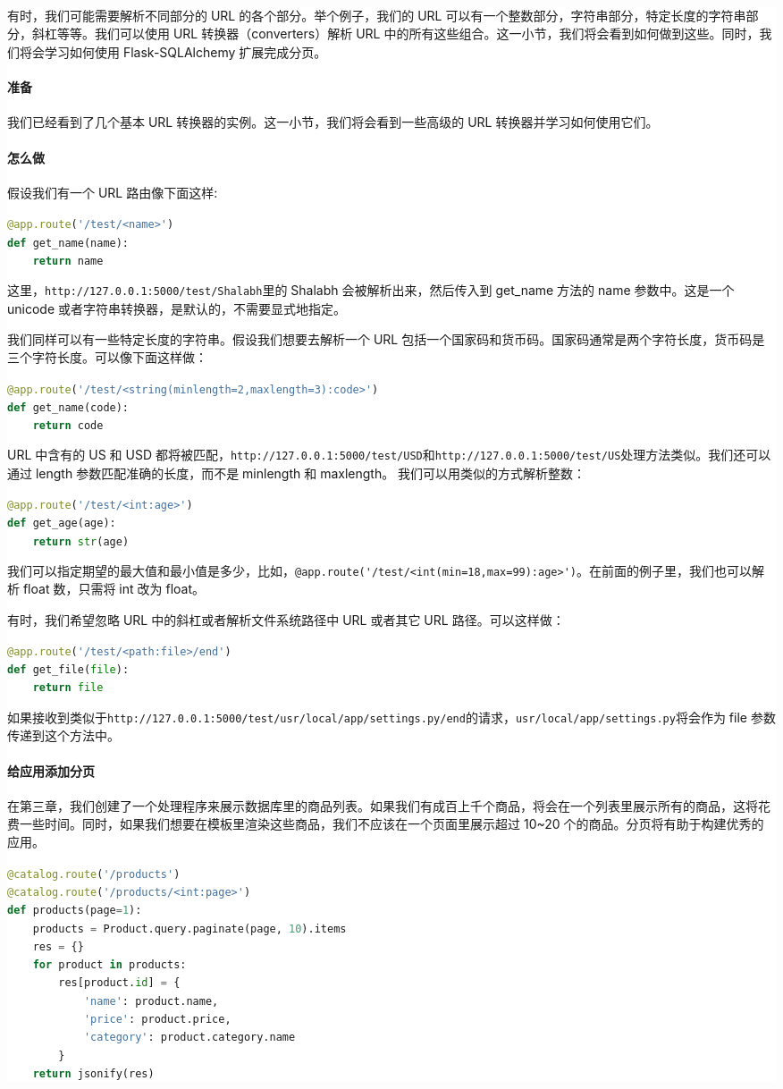 有时，我们可能需要解析不同部分的 URL 的各个部分。举个例子，我们的 URL 可以有一个整数部分，字符串部分，特定长度的字符串部分，斜杠等等。我们可以使用 URL 转换器（converters）解析 URL 中的所有这些组合。这一小节，我们将会看到如何做到这些。同时，我们将会学习如何使用 Flask-SQLAlchemy 扩展完成分页。

#### 准备

我们已经看到了几个基本 URL 转换器的实例。这一小节，我们将会看到一些高级的 URL 转换器并学习如何使用它们。

#### 怎么做

假设我们有一个 URL 路由像下面这样:

```py
@app.route('/test/<name>')
def get_name(name):
    return name 
```

这里，`http://127.0.0.1:5000/test/Shalabh`里的 Shalabh 会被解析出来，然后传入到 get_name 方法的 name 参数中。这是一个 unicode 或者字符串转换器，是默认的，不需要显式地指定。

我们同样可以有一些特定长度的字符串。假设我们想要去解析一个 URL 包括一个国家码和货币码。国家码通常是两个字符长度，货币码是三个字符长度。可以像下面这样做：

```py
@app.route('/test/<string(minlength=2,maxlength=3):code>')
def get_name(code):
    return code 
```

URL 中含有的 US 和 USD 都将被匹配，`http://127.0.0.1:5000/test/USD`和`http://127.0.0.1:5000/test/US`处理方法类似。我们还可以通过 length 参数匹配准确的长度，而不是 minlength 和 maxlength。
我们可以用类似的方式解析整数：

```py
@app.route('/test/<int:age>')
def get_age(age):
    return str(age) 
```

我们可以指定期望的最大值和最小值是多少，比如，`@app.route('/test/<int(min=18,max=99):age>')`。在前面的例子里，我们也可以解析 float 数，只需将 int 改为 float。

有时，我们希望忽略 URL 中的斜杠或者解析文件系统路径中 URL 或者其它 URL 路径。可以这样做：

```py
@app.route('/test/<path:file>/end')
def get_file(file):
    return file 
```

如果接收到类似于`http://127.0.0.1:5000/test/usr/local/app/settings.py/end`的请求，`usr/local/app/settings.py`将会作为 file 参数传递到这个方法中。

#### 给应用添加分页

在第三章，我们创建了一个处理程序来展示数据库里的商品列表。如果我们有成百上千个商品，将会在一个列表里展示所有的商品，这将花费一些时间。同时，如果我们想要在模板里渲染这些商品，我们不应该在一个页面里展示超过 10~20 个的商品。分页将有助于构建优秀的应用。

```py
@catalog.route('/products')
@catalog.route('/products/<int:page>')
def products(page=1):
    products = Product.query.paginate(page, 10).items
    res = {}
    for product in products:
        res[product.id] = {
            'name': product.name,
            'price': product.price,
            'category': product.category.name
        }
    return jsonify(res) 
```
